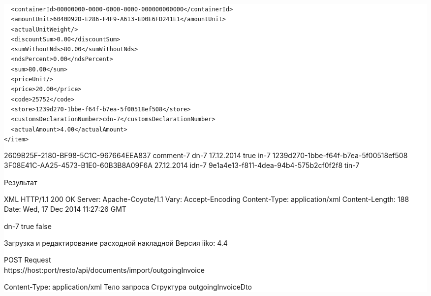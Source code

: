       <containerId>00000000-0000-0000-0000-000000000000</containerId>
      <amountUnit>6040D92D-E286-F4F9-A613-ED0E6FD241E1</amountUnit>
      <actualUnitWeight/>
      <discountSum>0.00</discountSum>
      <sumWithoutNds>80.00</sumWithoutNds>
      <ndsPercent>0.00</ndsPercent>
      <sum>80.00</sum>
      <priceUnit/>
      <price>20.00</price>
      <code>25752</code>
      <store>1239d270-1bbe-f64f-b7ea-5f00518ef508</store>
      <customsDeclarationNumber>cdn-7</customsDeclarationNumber>
      <actualAmount>4.00</actualAmount>
    </item>
  </items>
  <conception>2609B25F-2180-BF98-5C1C-967664EEA837</conception>
  <comment>comment-7</comment>
  <documentNumber>dn-7</documentNumber>
  <dateIncoming>17.12.2014</dateIncoming>
  <useDefaultDocumentTime>true</useDefaultDocumentTime>
  <invoice>in-7</invoice>
  <defaultStore>1239d270-1bbe-f64f-b7ea-5f00518ef508</defaultStore>
  <supplier>3F08E41C-AA25-4573-B1E0-60B3B8A09F6A</supplier>
  <dueDate>27.12.2014</dueDate>
  <incomingDocumentNumber>idn-7</incomingDocumentNumber>
  <employeePassToAccount>9e1a4e13-f811-4dea-94b4-575b2cf0f2f8</employeePassToAccount>
  <transportInvoiceNumber>tin-7</transportInvoiceNumber>
</document>


Результат


XML
HTTP/1.1 200 OK
Server: Apache-Coyote/1.1 
Vary: Accept-Encoding
Content-Type: application/xml 
Content-Length: 188
Date: Wed, 17 Dec 2014 11:27:26 GMT 
<?xml version="1.0" encoding="UTF-8" standalone="yes"?> 
<documentValidationResult> 
  <documentNumber>dn-7</documentNumber>  
  <valid>true</valid> 
  <warning>false</warning>
</documentValidationResult>


Загрузка и редактирование расходной накладной
Версия iiko: 4.4

POST Request	
https://host:port/resto/api/documents/import/outgoingInvoice

Content-Type: application/xml
Тело запроса
Структура outgoingInvoiceDto 
